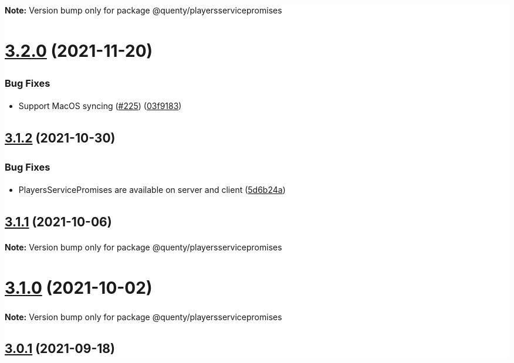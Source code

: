 **Note:** Version bump only for package @quenty/playersservicepromises





# [3.2.0](https://github.com/Quenty/NevermoreEngine/compare/@quenty/playersservicepromises@3.1.2...@quenty/playersservicepromises@3.2.0) (2021-11-20)


### Bug Fixes

* Support MacOS syncing ([#225](https://github.com/Quenty/NevermoreEngine/issues/225)) ([03f9183](https://github.com/Quenty/NevermoreEngine/commit/03f918392c6a5bdd33f8a17c38de371d1e06c67a))





## [3.1.2](https://github.com/Quenty/NevermoreEngine/compare/@quenty/playersservicepromises@3.1.1...@quenty/playersservicepromises@3.1.2) (2021-10-30)


### Bug Fixes

* PlayersServicePromises are available on server and client ([5d6b24a](https://github.com/Quenty/NevermoreEngine/commit/5d6b24a0a74ca4458209059464804680704be6c1))





## [3.1.1](https://github.com/Quenty/NevermoreEngine/compare/@quenty/playersservicepromises@3.1.0...@quenty/playersservicepromises@3.1.1) (2021-10-06)

**Note:** Version bump only for package @quenty/playersservicepromises





# [3.1.0](https://github.com/Quenty/NevermoreEngine/compare/@quenty/playersservicepromises@3.0.1...@quenty/playersservicepromises@3.1.0) (2021-10-02)

**Note:** Version bump only for package @quenty/playersservicepromises





## [3.0.1](https://github.com/Quenty/NevermoreEngine/compare/@quenty/playersservicepromises@3.0.0...@quenty/playersservicepromises@3.0.1) (2021-09-18)
